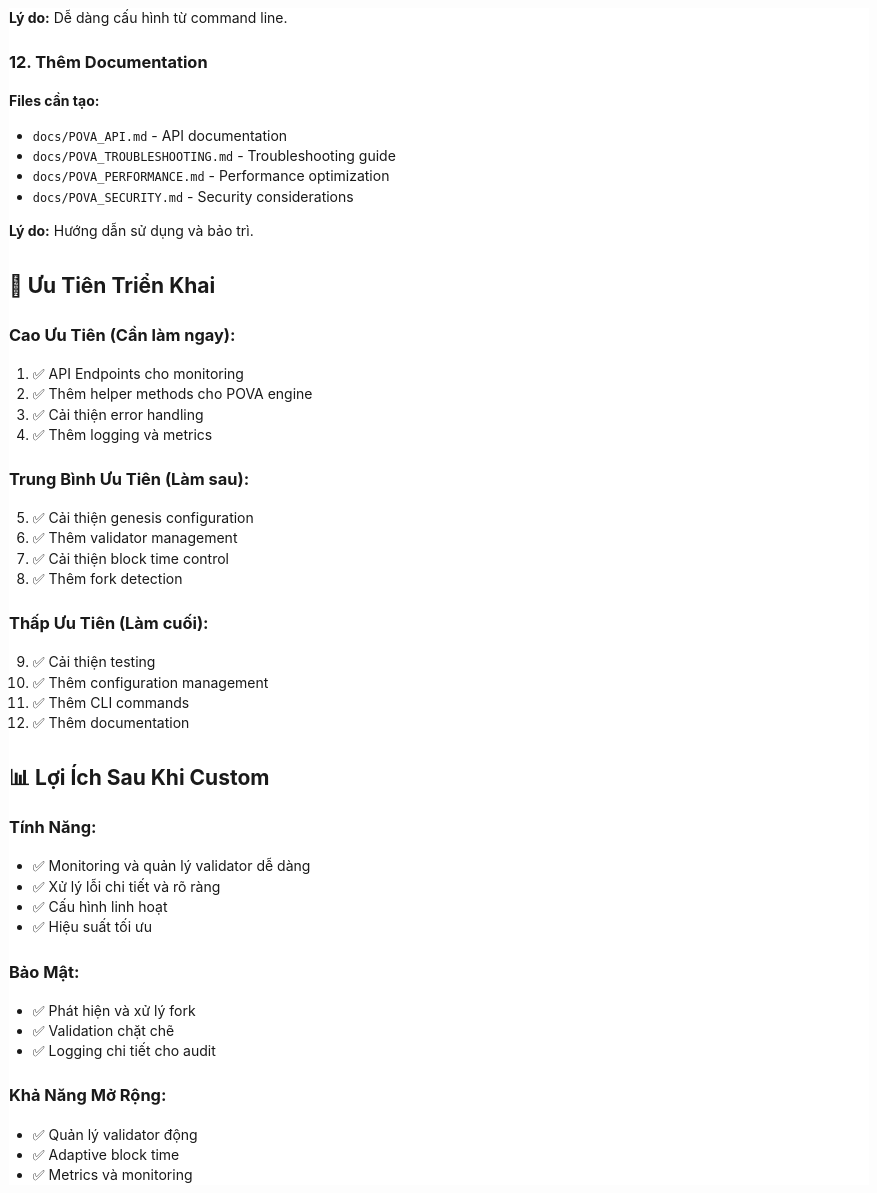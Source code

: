 **Lý do:** Dễ dàng cấu hình từ command line.

### **12. Thêm Documentation**

**Files cần tạo:**
- `docs/POVA_API.md` - API documentation
- `docs/POVA_TROUBLESHOOTING.md` - Troubleshooting guide
- `docs/POVA_PERFORMANCE.md` - Performance optimization
- `docs/POVA_SECURITY.md` - Security considerations

**Lý do:** Hướng dẫn sử dụng và bảo trì.

## 🚀 **Ưu Tiên Triển Khai**

### **Cao Ưu Tiên (Cần làm ngay):**
1. ✅ API Endpoints cho monitoring
2. ✅ Thêm helper methods cho POVA engine
3. ✅ Cải thiện error handling
4. ✅ Thêm logging và metrics

### **Trung Bình Ưu Tiên (Làm sau):**
5. ✅ Cải thiện genesis configuration
6. ✅ Thêm validator management
7. ✅ Cải thiện block time control
8. ✅ Thêm fork detection

### **Thấp Ưu Tiên (Làm cuối):**
9. ✅ Cải thiện testing
10. ✅ Thêm configuration management
11. ✅ Thêm CLI commands
12. ✅ Thêm documentation

## 📊 **Lợi Ích Sau Khi Custom**

### **Tính Năng:**
- ✅ Monitoring và quản lý validator dễ dàng
- ✅ Xử lý lỗi chi tiết và rõ ràng
- ✅ Cấu hình linh hoạt
- ✅ Hiệu suất tối ưu

### **Bảo Mật:**
- ✅ Phát hiện và xử lý fork
- ✅ Validation chặt chẽ
- ✅ Logging chi tiết cho audit

### **Khả Năng Mở Rộng:**
- ✅ Quản lý validator động
- ✅ Adaptive block time
- ✅ Metrics và monitoring
